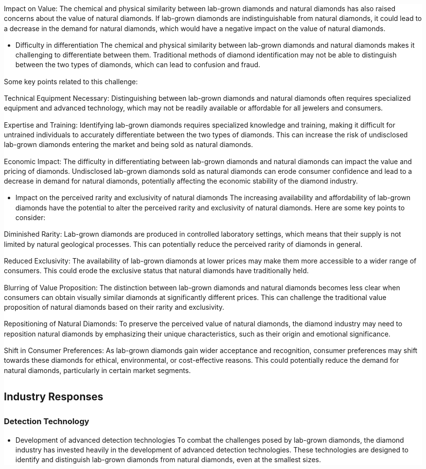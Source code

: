 Impact on Value: The chemical and physical similarity between lab-grown diamonds and natural diamonds has also raised concerns about the value of natural diamonds. If lab-grown diamonds are indistinguishable from natural diamonds, it could lead to a decrease in the demand for natural diamonds, which would have a negative impact on the value of natural diamonds.
- Difficulty in differentiation
The chemical and physical similarity between lab-grown diamonds and natural diamonds makes it challenging to differentiate between them. Traditional methods of diamond identification may not be able to distinguish between the two types of diamonds, which can lead to confusion and fraud.

Some key points related to this challenge:

Technical Equipment Necessary: Distinguishing between lab-grown diamonds and natural diamonds often requires specialized equipment and advanced technology, which may not be readily available or affordable for all jewelers and consumers.

Expertise and Training: Identifying lab-grown diamonds requires specialized knowledge and training, making it difficult for untrained individuals to accurately differentiate between the two types of diamonds. This can increase the risk of undisclosed lab-grown diamonds entering the market and being sold as natural diamonds.

Economic Impact: The difficulty in differentiating between lab-grown diamonds and natural diamonds can impact the value and pricing of diamonds. Undisclosed lab-grown diamonds sold as natural diamonds can erode consumer confidence and lead to a decrease in demand for natural diamonds, potentially affecting the economic stability of the diamond industry.
- Impact on the perceived rarity and exclusivity of natural diamonds
The increasing availability and affordability of lab-grown diamonds have the potential to alter the perceived rarity and exclusivity of natural diamonds. Here are some key points to consider:

Diminished Rarity: Lab-grown diamonds are produced in controlled laboratory settings, which means that their supply is not limited by natural geological processes. This can potentially reduce the perceived rarity of diamonds in general.

Reduced Exclusivity: The availability of lab-grown diamonds at lower prices may make them more accessible to a wider range of consumers. This could erode the exclusive status that natural diamonds have traditionally held.

Blurring of Value Proposition: The distinction between lab-grown diamonds and natural diamonds becomes less clear when consumers can obtain visually similar diamonds at significantly different prices. This can challenge the traditional value proposition of natural diamonds based on their rarity and exclusivity.

Repositioning of Natural Diamonds: To preserve the perceived value of natural diamonds, the diamond industry may need to reposition natural diamonds by emphasizing their unique characteristics, such as their origin and emotional significance.

Shift in Consumer Preferences: As lab-grown diamonds gain wider acceptance and recognition, consumer preferences may shift towards these diamonds for ethical, environmental, or cost-effective reasons. This could potentially reduce the demand for natural diamonds, particularly in certain market segments.

## Industry Responses

### Detection Technology
- Development of advanced detection technologies
To combat the challenges posed by lab-grown diamonds, the diamond industry has invested heavily in the development of advanced detection technologies. These technologies are designed to identify and distinguish lab-grown diamonds from natural diamonds, even at the smallest sizes.
